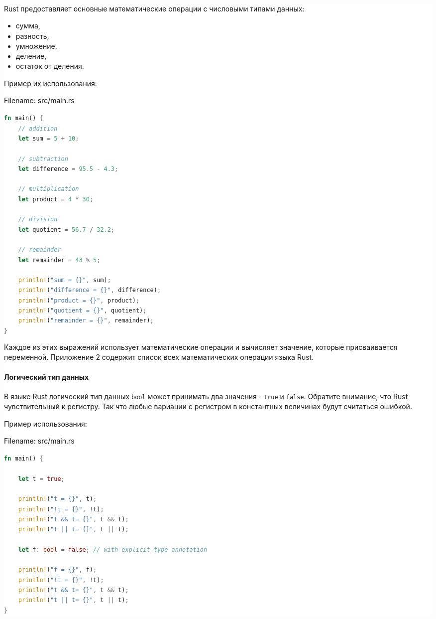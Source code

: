 Rust предоставляет основные математические операции с числовыми типами данных:
- сумма,
- разность,
- умножение,
- деление,
- остаток от деления.

Пример их использования:

<span class="filename">Filename: src/main.rs</span>

```rust
fn main() {
    // addition
    let sum = 5 + 10;

    // subtraction
    let difference = 95.5 - 4.3;

    // multiplication
    let product = 4 * 30;

    // division
    let quotient = 56.7 / 32.2;

    // remainder
    let remainder = 43 % 5;

    println!("sum = {}", sum);
    println!("difference = {}", difference);
    println!("product = {}", product);
    println!("quotient = {}", quotient);
    println!("remainder = {}", remainder);
}

```
Каждое из этих выражений использует математические операции и вычисляет значение,
которые присваивается переменной. Приложение 2 содержит список всех математических
операции языка Rust.

#### Логический тип данных

В языке Rust логический тип данных `bool` может принимать два значения - `true`
и `false`. Обратите внимание, что Rust чувствительный к регистру. Так что любые
вариации с регистром в константных величинах будут считаться ошибкой.

Пример использования:

<span class="filename">Filename: src/main.rs</span>

```rust
fn main() {

    let t = true;

    println!("t = {}", t);
    println!("!t = {}", !t);
    println!("t && t= {}", t && t);
    println!("t || t= {}", t || t);

    let f: bool = false; // with explicit type annotation

    println!("f = {}", f);
    println!("!t = {}", !t);
    println!("t && t= {}", t && t);
    println!("t || t= {}", t || t);
}
```